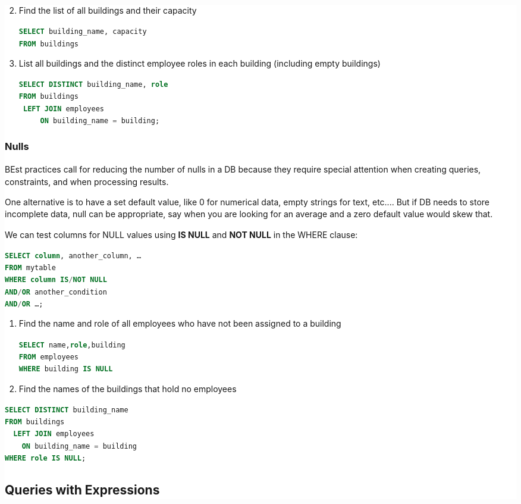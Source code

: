 2. Find the list of all buildings and their capacity

   ```sql
   SELECT building_name, capacity
   FROM buildings
   ```

3. List all buildings and the distinct employee roles in each building (including empty buildings)

   ```sql
   SELECT DISTINCT building_name, role
   FROM buildings
   	LEFT JOIN employees
   		ON building_name = building;
   ```

   



### Nulls

BEst practices call for reducing the number of  nulls in a DB because they require special attention when creating queries, constraints, and when processing results.

One alternative is to have a set default value, like 0 for numerical data, empty strings for text, etc.... But if DB needs to store incomplete data, null can be appropriate, say when you are looking for an average and a zero default value would skew that.

We can test columns for NULL values using **IS NULL** and **NOT NULL** in the WHERE clause:

```sql
SELECT column, another_column, …
FROM mytable
WHERE column IS/NOT NULL
AND/OR another_condition
AND/OR …;
```

1. Find the name and role of all employees who have not been assigned to a building

   ```sql
   SELECT name,role,building
   FROM employees
   WHERE building IS NULL
   ```

2. Find the names of the buildings that hold no employees

```sql
SELECT DISTINCT building_name
FROM buildings 
  LEFT JOIN employees
    ON building_name = building
WHERE role IS NULL;
```



## Queries with Expressions
